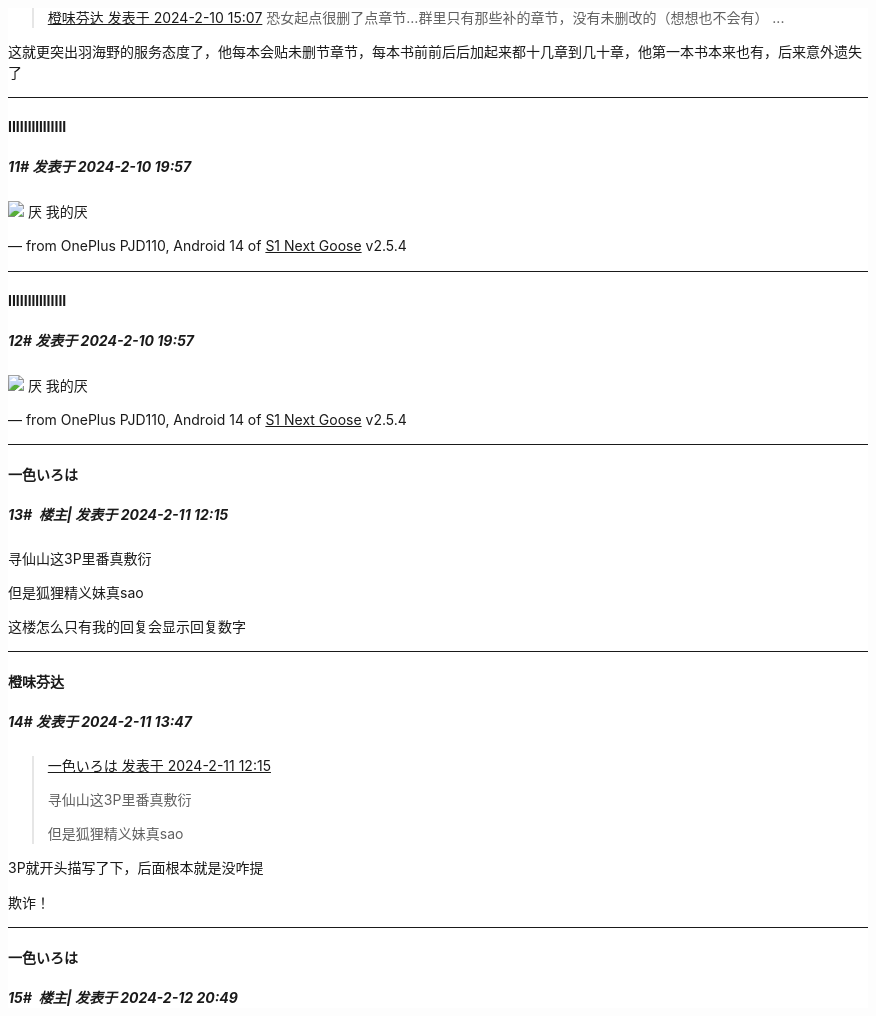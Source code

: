 <blockquote><a href="httphttps://bbs.saraba1st.com/2b/forum.php?mod=redirect&amp;goto=findpost&amp;pid=63933960&amp;ptid=2171479" target="_blank">橙味芬达 发表于 2024-2-10 15:07</a>
恐女起点很删了点章节…群里只有那些补的章节，没有未删改的（想想也不会有） ...</blockquote>
这就更突出羽海野的服务态度了，他每本会贴未删节章节，每本书前前后后加起来都十几章到几十章，他第一本书本来也有，后来意外遗失了

*****

####  IIIIIlllllIIIII  
##### 11#       发表于 2024-2-10 19:57

<img src="https://static.saraba1st.com/image/smiley/face2017/140.png" referrerpolicy="no-referrer">
厌 我的厌 

— from OnePlus PJD110, Android 14 of [S1 Next Goose](https://pan.baidu.com/s/1mi43uRm) v2.5.4

*****

####  IIIIIlllllIIIII  
##### 12#       发表于 2024-2-10 19:57

<img src="https://static.saraba1st.com/image/smiley/face2017/140.png" referrerpolicy="no-referrer">
厌 我的厌 

— from OnePlus PJD110, Android 14 of [S1 Next Goose](https://pan.baidu.com/s/1mi43uRm) v2.5.4

*****

####  一色いろは  
##### 13#         楼主| 发表于 2024-2-11 12:15

寻仙山这3P里番真敷衍

但是狐狸精义妹真sao

这楼怎么只有我的回复会显示回复数字

*****

####  橙味芬达  
##### 14#       发表于 2024-2-11 13:47

<blockquote><a href="httphttps://bbs.saraba1st.com/2b/forum.php?mod=redirect&amp;goto=findpost&amp;pid=63938847&amp;ptid=2171479" target="_blank">一色いろは 发表于 2024-2-11 12:15</a>

寻仙山这3P里番真敷衍

但是狐狸精义妹真sao</blockquote>
3P就开头描写了下，后面根本就是没咋提

欺诈！

*****

####  一色いろは  
##### 15#         楼主| 发表于 2024-2-12 20:49
